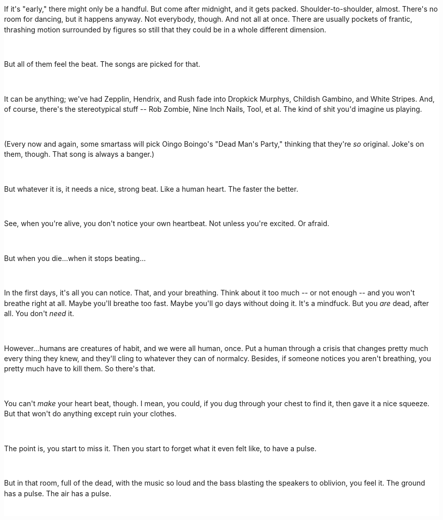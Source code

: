 If it's "early," there might only be a handful. But come after midnight, and it gets packed. Shoulder-to-shoulder, almost. There's no room for dancing, but it happens anyway.  Not everybody, though. And not all at once. There are usually pockets of frantic, thrashing motion surrounded by figures so still that they could be in a whole different dimension.

&nbsp;

But all of them feel the beat. The songs are picked for that.

&nbsp;

It can be anything; we've had Zepplin, Hendrix, and Rush fade into Dropkick Murphys, Childish Gambino, and White Stripes. And, of course, there's the stereotypical stuff -- Rob Zombie, Nine Inch Nails, Tool, et al. The kind of shit you'd imagine us playing.

&nbsp;

(Every now and again, some smartass will pick Oingo Boingo's "Dead Man's Party," thinking that they're *so* original. Joke's on them, though. That song is always a banger.)

&nbsp;

But whatever it is, it needs a nice, strong beat. Like a human heart. The faster the better.

&nbsp;

See, when you're alive, you don't notice your own heartbeat. Not unless you're excited. Or afraid.

&nbsp;

But when you die...when it stops beating...

&nbsp;

In the first days, it's all you can notice. That, and your breathing. Think about it too much -- or not enough -- and you won't breathe right at all. Maybe you'll breathe too fast. Maybe you'll go days without doing it. It's a mindfuck. But you *are* dead, after all. You don't *need* it.

&nbsp;

However...humans are creatures of habit, and we were all human, once. Put a human through a crisis that changes pretty much every thing they knew, and they'll cling to whatever they can of normalcy. Besides, if someone notices you aren't breathing, you pretty much have to kill them. So there's that.

&nbsp;

You can't *make* your heart beat, though. I mean, you could, if you dug through your chest to find it, then gave it a nice squeeze. But that won't do anything except ruin your clothes.

&nbsp;

The point is, you start to miss it. Then you start to forget what it even felt like, to have a pulse.

&nbsp;

But in that room, full of the dead, with the music so loud and the bass blasting the speakers to oblivion, you feel it. The ground has a pulse. The air has a pulse.

&nbsp;
